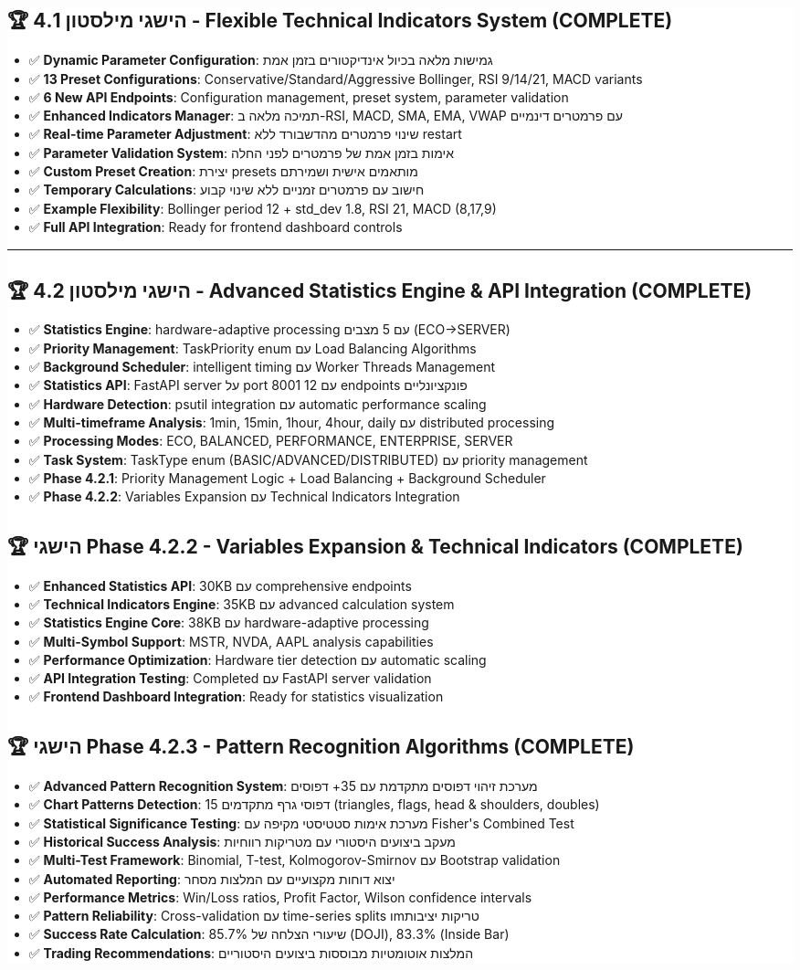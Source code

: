 ## 🏆 הישגי מילסטון 4.1 - Flexible Technical Indicators System (COMPLETE)
- ✅ **Dynamic Parameter Configuration**: גמישות מלאה בכיול אינדיקטורים בזמן אמת
- ✅ **13 Preset Configurations**: Conservative/Standard/Aggressive Bollinger, RSI 9/14/21, MACD variants
- ✅ **6 New API Endpoints**: Configuration management, preset system, parameter validation
- ✅ **Enhanced Indicators Manager**: תמיכה מלאה ב-RSI, MACD, SMA, EMA, VWAP עם פרמטרים דינמיים
- ✅ **Real-time Parameter Adjustment**: שינוי פרמטרים מהדשבורד ללא restart
- ✅ **Parameter Validation System**: אימות בזמן אמת של פרמטרים לפני החלה
- ✅ **Custom Preset Creation**: יצירת presets מותאמים אישית ושמירתם
- ✅ **Temporary Calculations**: חישוב עם פרמטרים זמניים ללא שינוי קבוע
- ✅ **Example Flexibility**: Bollinger period 12 + std_dev 1.8, RSI 21, MACD (8,17,9)
- ✅ **Full API Integration**: Ready for frontend dashboard controls

---

## 🏆 הישגי מילסטון 4.2 - Advanced Statistics Engine & API Integration (COMPLETE)
- ✅ **Statistics Engine**: hardware-adaptive processing עם 5 מצבים (ECO→SERVER)
- ✅ **Priority Management**: TaskPriority enum עם Load Balancing Algorithms
- ✅ **Background Scheduler**: intelligent timing עם Worker Threads Management
- ✅ **Statistics API**: FastAPI server על port 8001 עם 12 endpoints פונקציונליים
- ✅ **Hardware Detection**: psutil integration עם automatic performance scaling
- ✅ **Multi-timeframe Analysis**: 1min, 15min, 1hour, 4hour, daily עם distributed processing
- ✅ **Processing Modes**: ECO, BALANCED, PERFORMANCE, ENTERPRISE, SERVER
- ✅ **Task System**: TaskType enum (BASIC/ADVANCED/DISTRIBUTED) עם priority management
- ✅ **Phase 4.2.1**: Priority Management Logic + Load Balancing + Background Scheduler
- ✅ **Phase 4.2.2**: Variables Expansion עם Technical Indicators Integration

## 🏆 הישגי Phase 4.2.2 - Variables Expansion & Technical Indicators (COMPLETE)
- ✅ **Enhanced Statistics API**: 30KB עם comprehensive endpoints
- ✅ **Technical Indicators Engine**: 35KB עם advanced calculation system
- ✅ **Statistics Engine Core**: 38KB עם hardware-adaptive processing
- ✅ **Multi-Symbol Support**: MSTR, NVDA, AAPL analysis capabilities
- ✅ **Performance Optimization**: Hardware tier detection עם automatic scaling
- ✅ **API Integration Testing**: Completed עם FastAPI server validation
- ✅ **Frontend Dashboard Integration**: Ready for statistics visualization

## 🏆 הישגי Phase 4.2.3 - Pattern Recognition Algorithms (COMPLETE)
- ✅ **Advanced Pattern Recognition System**: מערכת זיהוי דפוסים מתקדמת עם 35+ דפוסים
- ✅ **Chart Patterns Detection**: 15 דפוסי גרף מתקדמים (triangles, flags, head & shoulders, doubles)
- ✅ **Statistical Significance Testing**: מערכת אימות סטטיסטי מקיפה עם Fisher's Combined Test
- ✅ **Historical Success Analysis**: מעקב ביצועים היסטורי עם מטריקות רווחיות
- ✅ **Multi-Test Framework**: Binomial, T-test, Kolmogorov-Smirnov עם Bootstrap validation
- ✅ **Automated Reporting**: יצוא דוחות מקצועיים עם המלצות מסחר
- ✅ **Performance Metrics**: Win/Loss ratios, Profit Factor, Wilson confidence intervals
- ✅ **Pattern Reliability**: Cross-validation עם time-series splits וmטריקות יציבות
- ✅ **Success Rate Calculation**: שיעורי הצלחה של 85.7% (DOJI), 83.3% (Inside Bar)
- ✅ **Trading Recommendations**: המלצות אוטומטיות מבוססות ביצועים היסטוריים
